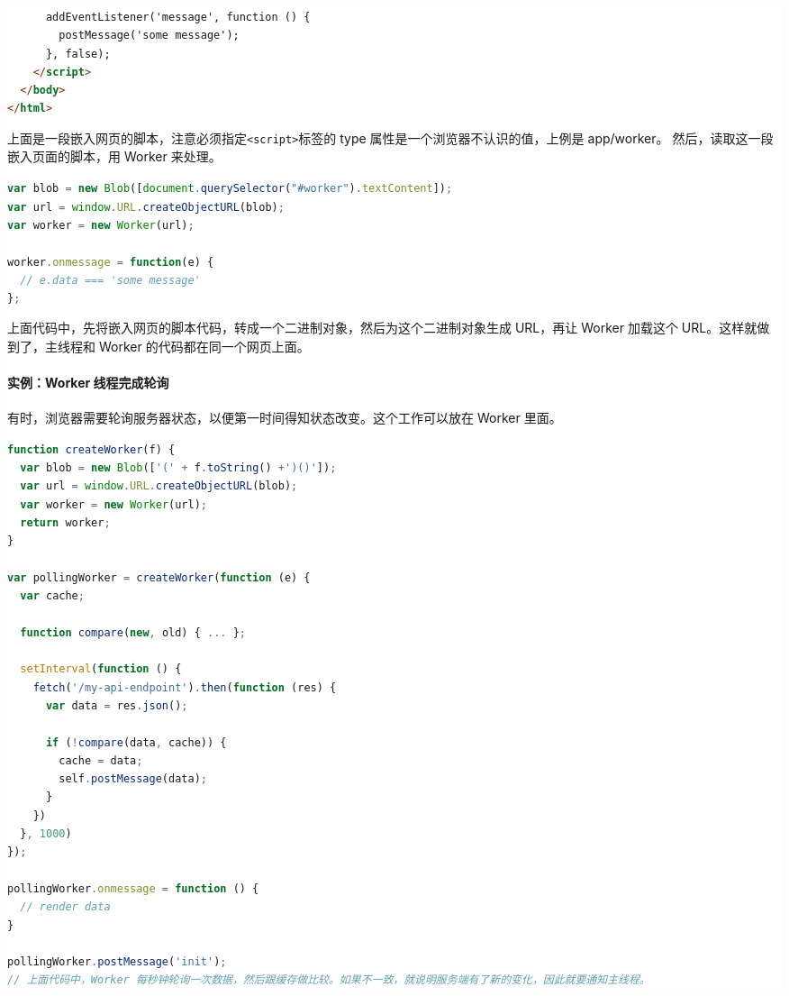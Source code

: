 ```html
      addEventListener('message', function () {
        postMessage('some message');
      }, false);
    </script>
  </body>
</html>
```
上面是一段嵌入网页的脚本，注意必须指定`<script>`标签的 type 属性是一个浏览器不认识的值，上例是 app/worker。
然后，读取这一段嵌入页面的脚本，用 Worker 来处理。
```js
var blob = new Blob([document.querySelector("#worker").textContent]);
var url = window.URL.createObjectURL(blob);
var worker = new Worker(url);

worker.onmessage = function(e) {
  // e.data === 'some message'
};
```
上面代码中，先将嵌入网页的脚本代码，转成一个二进制对象，然后为这个二进制对象生成 URL，再让 Worker 加载这个 URL。这样就做到了，主线程和 Worker 的代码都在同一个网页上面。
#### 实例：Worker 线程完成轮询
有时，浏览器需要轮询服务器状态，以便第一时间得知状态改变。这个工作可以放在 Worker 里面。
```js
function createWorker(f) {
  var blob = new Blob(['(' + f.toString() +')()']);
  var url = window.URL.createObjectURL(blob);
  var worker = new Worker(url);
  return worker;
}

var pollingWorker = createWorker(function (e) {
  var cache;

  function compare(new, old) { ... };

  setInterval(function () {
    fetch('/my-api-endpoint').then(function (res) {
      var data = res.json();

      if (!compare(data, cache)) {
        cache = data;
        self.postMessage(data);
      }
    })
  }, 1000)
});

pollingWorker.onmessage = function () {
  // render data
}

pollingWorker.postMessage('init');
// 上面代码中，Worker 每秒钟轮询一次数据，然后跟缓存做比较。如果不一致，就说明服务端有了新的变化，因此就要通知主线程。
```
